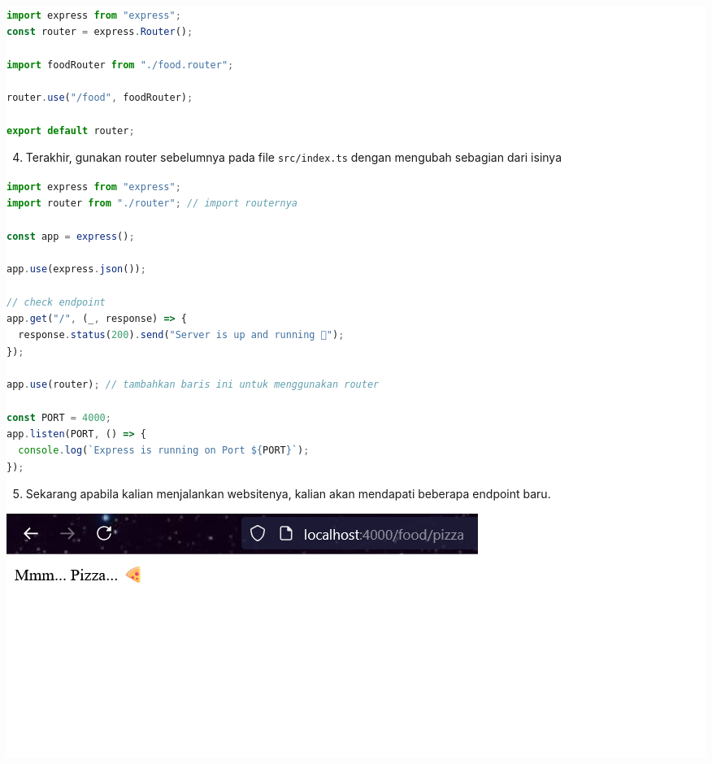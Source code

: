 ```typescript
import express from "express";
const router = express.Router();

import foodRouter from "./food.router";

router.use("/food", foodRouter);

export default router;
```

4. Terakhir, gunakan router sebelumnya pada file `src/index.ts` dengan mengubah sebagian dari isinya

```typescript
import express from "express";
import router from "./router"; // import routernya

const app = express();

app.use(express.json());

// check endpoint
app.get("/", (_, response) => {
  response.status(200).send("Server is up and running 💫");
});

app.use(router); // tambahkan baris ini untuk menggunakan router

const PORT = 4000;
app.listen(PORT, () => {
  console.log(`Express is running on Port ${PORT}`);
});
```

5. Sekarang apabila kalian menjalankan websitenya, kalian akan mendapati beberapa endpoint baru.

![new_router](./images/new_router.png)
